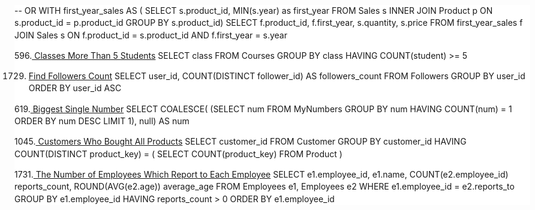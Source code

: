 -- OR
WITH first_year_sales AS (
  SELECT s.product_id, MIN(s.year) as first_year
  FROM Sales s
  INNER JOIN Product p
  ON s.product_id = p.product_id
  GROUP BY s.product_id)
SELECT f.product_id, f.first_year, s.quantity, s.price
FROM first_year_sales f
JOIN Sales s 
ON f.product_id = s.product_id
AND f.first_year = s.year


596.[ Classes More Than 5 Students](https://leetcode.com/problems/classes-with-at-least-5-students/?envType=study-plan-v2&envId=top-sql-50)
SELECT class
FROM Courses
GROUP BY class
HAVING COUNT(student) >= 5


1729. [Find Followers Count](https://leetcode.com/problems/find-followers-count/?envType=study-plan-v2&envId=top-sql-50)
SELECT user_id, COUNT(DISTINCT follower_id) AS followers_count
FROM Followers
GROUP BY user_id
ORDER BY user_id ASC


619.[ Biggest Single Number](https://leetcode.com/problems/biggest-single-number/?envType=study-plan-v2&envId=top-sql-50)
SELECT COALESCE(
  (SELECT num
  FROM MyNumbers
  GROUP BY num
  HAVING COUNT(num) = 1
  ORDER BY num DESC
  LIMIT 1), null) 
  AS num


1045.[ Customers Who Bought All Products](https://leetcode.com/problems/customers-who-bought-all-products/?envType=study-plan-v2&envId=top-sql-50)
SELECT customer_id
FROM Customer
GROUP BY customer_id
HAVING COUNT(DISTINCT product_key) = (
  SELECT COUNT(product_key)
  FROM Product
)


1731.[ The Number of Employees Which Report to Each Employee](https://leetcode.com/problems/the-number-of-employees-which-report-to-each-employee/?envType=study-plan-v2&envId=top-sql-50)
SELECT e1.employee_id, e1.name, COUNT(e2.employee_id) reports_count, ROUND(AVG(e2.age)) average_age 
FROM Employees e1, Employees e2
WHERE e1.employee_id = e2.reports_to
GROUP BY e1.employee_id
HAVING reports_count > 0
ORDER BY e1.employee_id
